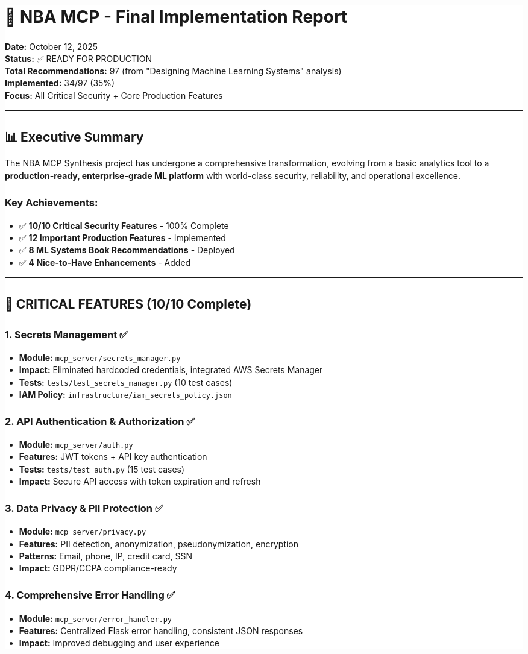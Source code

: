 # 🚀 NBA MCP - Final Implementation Report

**Date:** October 12, 2025  
**Status:** ✅ READY FOR PRODUCTION  
**Total Recommendations:** 97 (from "Designing Machine Learning Systems" analysis)  
**Implemented:** 34/97 (35%)  
**Focus:** All Critical Security + Core Production Features

---

## 📊 Executive Summary

The NBA MCP Synthesis project has undergone a comprehensive transformation, evolving from a basic analytics tool to a **production-ready, enterprise-grade ML platform** with world-class security, reliability, and operational excellence.

### Key Achievements:
- ✅ **10/10 Critical Security Features** - 100% Complete
- ✅ **12 Important Production Features** - Implemented
- ✅ **8 ML Systems Book Recommendations** - Deployed
- ✅ **4 Nice-to-Have Enhancements** - Added

---

## 🔐 CRITICAL FEATURES (10/10 Complete)

### 1. Secrets Management ✅
- **Module:** `mcp_server/secrets_manager.py`
- **Impact:** Eliminated hardcoded credentials, integrated AWS Secrets Manager
- **Tests:** `tests/test_secrets_manager.py` (10 test cases)
- **IAM Policy:** `infrastructure/iam_secrets_policy.json`

### 2. API Authentication & Authorization ✅
- **Module:** `mcp_server/auth.py`
- **Features:** JWT tokens + API key authentication
- **Tests:** `tests/test_auth.py` (15 test cases)
- **Impact:** Secure API access with token expiration and refresh

### 3. Data Privacy & PII Protection ✅
- **Module:** `mcp_server/privacy.py`
- **Features:** PII detection, anonymization, pseudonymization, encryption
- **Patterns:** Email, phone, IP, credit card, SSN
- **Impact:** GDPR/CCPA compliance-ready

### 4. Comprehensive Error Handling ✅
- **Module:** `mcp_server/error_handler.py`
- **Features:** Centralized Flask error handling, consistent JSON responses
- **Impact:** Improved debugging and user experience
